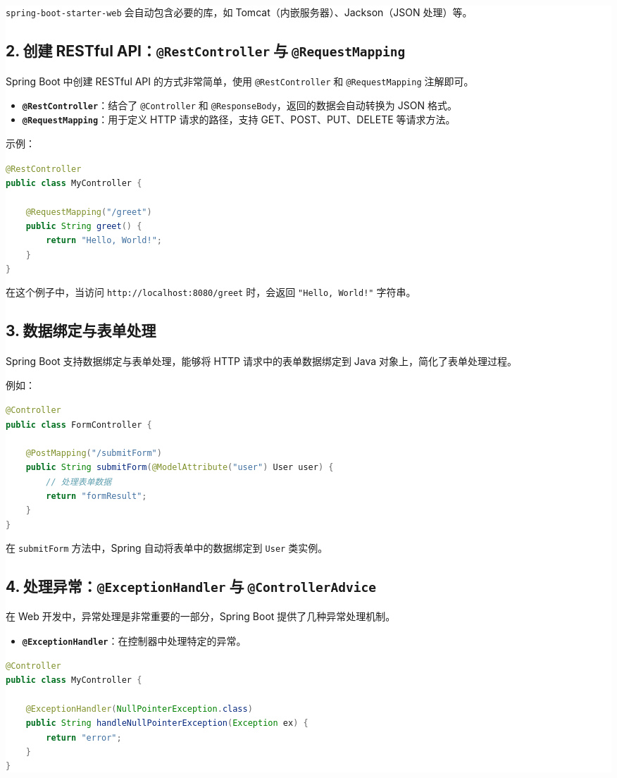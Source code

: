 `spring-boot-starter-web` 会自动包含必要的库，如 Tomcat（内嵌服务器）、Jackson（JSON 处理）等。

## 2. 创建 RESTful API：`@RestController` 与 `@RequestMapping`

Spring Boot 中创建 RESTful API 的方式非常简单，使用 `@RestController` 和 `@RequestMapping` 注解即可。

- **`@RestController`**：结合了 `@Controller` 和 `@ResponseBody`，返回的数据会自动转换为 JSON 格式。
- **`@RequestMapping`**：用于定义 HTTP 请求的路径，支持 GET、POST、PUT、DELETE 等请求方法。

示例：

```java
@RestController
public class MyController {

    @RequestMapping("/greet")
    public String greet() {
        return "Hello, World!";
    }
}
```

在这个例子中，当访问 `http://localhost:8080/greet` 时，会返回 `"Hello, World!"` 字符串。

## 3. 数据绑定与表单处理

Spring Boot 支持数据绑定与表单处理，能够将 HTTP 请求中的表单数据绑定到 Java 对象上，简化了表单处理过程。

例如：

```java
@Controller
public class FormController {

    @PostMapping("/submitForm")
    public String submitForm(@ModelAttribute("user") User user) {
        // 处理表单数据
        return "formResult";
    }
}
```

在 `submitForm` 方法中，Spring 自动将表单中的数据绑定到 `User` 类实例。

## 4. 处理异常：`@ExceptionHandler` 与 `@ControllerAdvice`

在 Web 开发中，异常处理是非常重要的一部分，Spring Boot 提供了几种异常处理机制。

- **`@ExceptionHandler`**：在控制器中处理特定的异常。

```java
@Controller
public class MyController {

    @ExceptionHandler(NullPointerException.class)
    public String handleNullPointerException(Exception ex) {
        return "error";
    }
}
```
